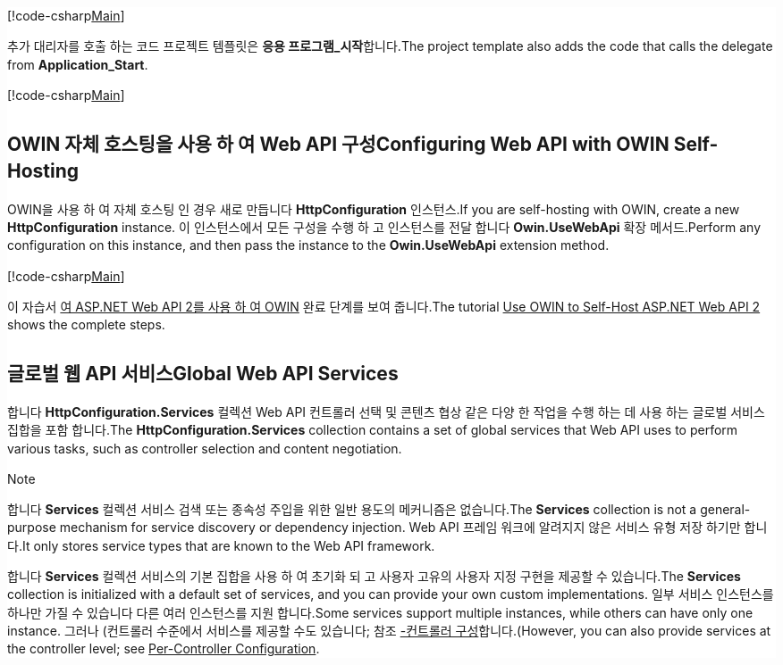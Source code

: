 [!code-csharp[Main](configuring-aspnet-web-api/samples/sample2.cs?highlight=12)]

<span data-ttu-id="50fd5-148">추가 대리자를 호출 하는 코드 프로젝트 템플릿은 **응용 프로그램\_시작**합니다.</span><span class="sxs-lookup"><span data-stu-id="50fd5-148">The project template also adds the code that calls the delegate from **Application\_Start**.</span></span>

[!code-csharp[Main](configuring-aspnet-web-api/samples/sample3.cs?highlight=5)]

<a id="selfhost"></a>
## <a name="configuring-web-api-with-owin-self-hosting"></a><span data-ttu-id="50fd5-149">OWIN 자체 호스팅을 사용 하 여 Web API 구성</span><span class="sxs-lookup"><span data-stu-id="50fd5-149">Configuring Web API with OWIN Self-Hosting</span></span>

<span data-ttu-id="50fd5-150">OWIN을 사용 하 여 자체 호스팅 인 경우 새로 만듭니다 **HttpConfiguration** 인스턴스.</span><span class="sxs-lookup"><span data-stu-id="50fd5-150">If you are self-hosting with OWIN, create a new **HttpConfiguration** instance.</span></span> <span data-ttu-id="50fd5-151">이 인스턴스에서 모든 구성을 수행 하 고 인스턴스를 전달 합니다 **Owin.UseWebApi** 확장 메서드.</span><span class="sxs-lookup"><span data-stu-id="50fd5-151">Perform any configuration on this instance, and then pass the instance to the **Owin.UseWebApi** extension method.</span></span>

[!code-csharp[Main](configuring-aspnet-web-api/samples/sample4.cs)]

<span data-ttu-id="50fd5-152">이 자습서 [여 ASP.NET Web API 2를 사용 하 여 OWIN](../hosting-aspnet-web-api/use-owin-to-self-host-web-api.md) 완료 단계를 보여 줍니다.</span><span class="sxs-lookup"><span data-stu-id="50fd5-152">The tutorial [Use OWIN to Self-Host ASP.NET Web API 2](../hosting-aspnet-web-api/use-owin-to-self-host-web-api.md) shows the complete steps.</span></span>

<a id="services"></a>
## <a name="global-web-api-services"></a><span data-ttu-id="50fd5-153">글로벌 웹 API 서비스</span><span class="sxs-lookup"><span data-stu-id="50fd5-153">Global Web API Services</span></span>

<span data-ttu-id="50fd5-154">합니다 **HttpConfiguration.Services** 컬렉션 Web API 컨트롤러 선택 및 콘텐츠 협상 같은 다양 한 작업을 수행 하는 데 사용 하는 글로벌 서비스 집합을 포함 합니다.</span><span class="sxs-lookup"><span data-stu-id="50fd5-154">The **HttpConfiguration.Services** collection contains a set of global services that Web API uses to perform various tasks, such as controller selection and content negotiation.</span></span>

> [!NOTE]
> <span data-ttu-id="50fd5-155">합니다 **Services** 컬렉션 서비스 검색 또는 종속성 주입을 위한 일반 용도의 메커니즘은 없습니다.</span><span class="sxs-lookup"><span data-stu-id="50fd5-155">The **Services** collection is not a general-purpose mechanism for service discovery or dependency injection.</span></span> <span data-ttu-id="50fd5-156">Web API 프레임 워크에 알려지지 않은 서비스 유형 저장 하기만 합니다.</span><span class="sxs-lookup"><span data-stu-id="50fd5-156">It only stores service types that are known to the Web API framework.</span></span>


<span data-ttu-id="50fd5-157">합니다 **Services** 컬렉션 서비스의 기본 집합을 사용 하 여 초기화 되 고 사용자 고유의 사용자 지정 구현을 제공할 수 있습니다.</span><span class="sxs-lookup"><span data-stu-id="50fd5-157">The **Services** collection is initialized with a default set of services, and you can provide your own custom implementations.</span></span> <span data-ttu-id="50fd5-158">일부 서비스 인스턴스를 하나만 가질 수 있습니다 다른 여러 인스턴스를 지원 합니다.</span><span class="sxs-lookup"><span data-stu-id="50fd5-158">Some services support multiple instances, while others can have only one instance.</span></span> <span data-ttu-id="50fd5-159">그러나 (컨트롤러 수준에서 서비스를 제공할 수도 있습니다; 참조 [-컨트롤러 구성](#percontrollerconfig)합니다.</span><span class="sxs-lookup"><span data-stu-id="50fd5-159">(However, you can also provide services at the controller level; see [Per-Controller Configuration](#percontrollerconfig).</span></span>
